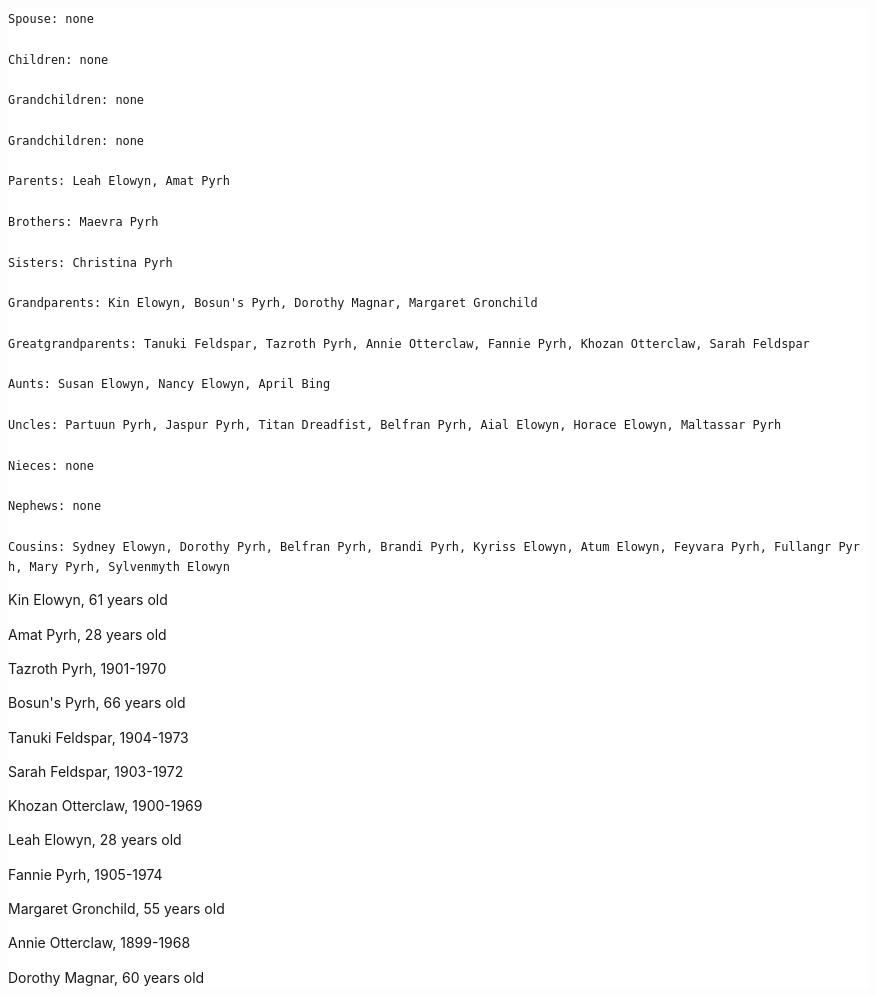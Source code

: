 	Spouse: none

	Children: none

	Grandchildren: none

	Grandchildren: none

	Parents: Leah Elowyn, Amat Pyrh

	Brothers: Maevra Pyrh

	Sisters: Christina Pyrh

	Grandparents: Kin Elowyn, Bosun's Pyrh, Dorothy Magnar, Margaret Gronchild

	Greatgrandparents: Tanuki Feldspar, Tazroth Pyrh, Annie Otterclaw, Fannie Pyrh, Khozan Otterclaw, Sarah Feldspar

	Aunts: Susan Elowyn, Nancy Elowyn, April Bing

	Uncles: Partuun Pyrh, Jaspur Pyrh, Titan Dreadfist, Belfran Pyrh, Aial Elowyn, Horace Elowyn, Maltassar Pyrh

	Nieces: none

	Nephews: none

	Cousins: Sydney Elowyn, Dorothy Pyrh, Belfran Pyrh, Brandi Pyrh, Kyriss Elowyn, Atum Elowyn, Feyvara Pyrh, Fullangr Pyrh, Mary Pyrh, Sylvenmyth Elowyn

Kin Elowyn, 61 years old

Amat Pyrh, 28 years old

Tazroth Pyrh, 1901-1970

Bosun's Pyrh, 66 years old

Tanuki Feldspar, 1904-1973

Sarah Feldspar, 1903-1972

Khozan Otterclaw, 1900-1969

Leah Elowyn, 28 years old

Fannie Pyrh, 1905-1974

Margaret Gronchild, 55 years old

Annie Otterclaw, 1899-1968

Dorothy Magnar, 60 years old

